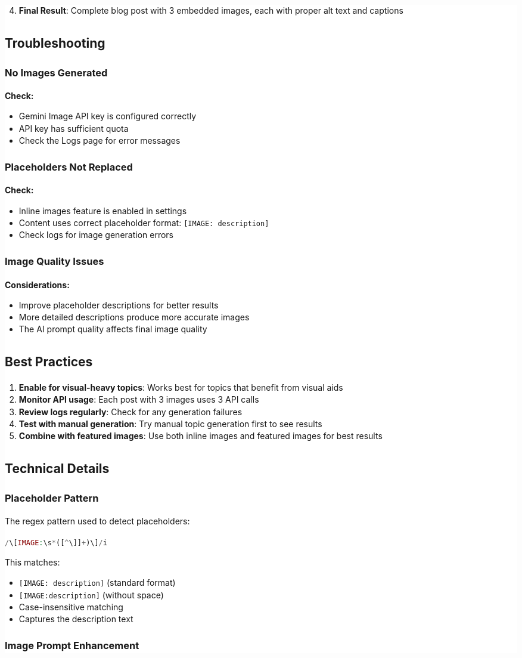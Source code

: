 4. **Final Result**: Complete blog post with 3 embedded images, each with proper alt text and captions

## Troubleshooting

### No Images Generated

**Check:**
- Gemini Image API key is configured correctly
- API key has sufficient quota
- Check the Logs page for error messages

### Placeholders Not Replaced

**Check:**
- Inline images feature is enabled in settings
- Content uses correct placeholder format: `[IMAGE: description]`
- Check logs for image generation errors

### Image Quality Issues

**Considerations:**
- Improve placeholder descriptions for better results
- More detailed descriptions produce more accurate images
- The AI prompt quality affects final image quality

## Best Practices

1. **Enable for visual-heavy topics**: Works best for topics that benefit from visual aids
2. **Monitor API usage**: Each post with 3 images uses 3 API calls
3. **Review logs regularly**: Check for any generation failures
4. **Test with manual generation**: Try manual topic generation first to see results
5. **Combine with featured images**: Use both inline images and featured images for best results

## Technical Details

### Placeholder Pattern

The regex pattern used to detect placeholders:
```php
/\[IMAGE:\s*([^\]]+)\]/i
```

This matches:
- `[IMAGE: description]` (standard format)
- `[IMAGE:description]` (without space)
- Case-insensitive matching
- Captures the description text

### Image Prompt Enhancement
